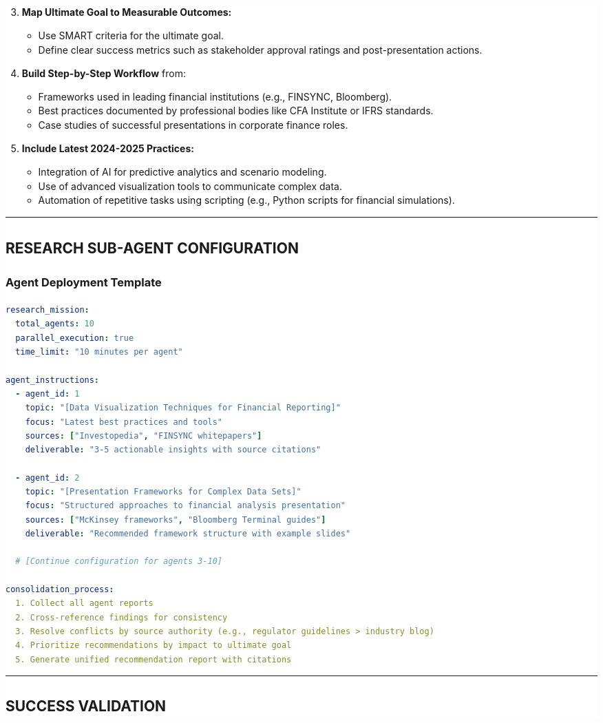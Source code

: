 3. **Map Ultimate Goal to Measurable Outcomes:**
   - Use SMART criteria for the ultimate goal.
   - Define clear success metrics such as stakeholder approval ratings and post-presentation actions.

4. **Build Step-by-Step Workflow** from:
   - Frameworks used in leading financial institutions (e.g., FINSYNC, Bloomberg).
   - Best practices documented by professional bodies like CFA Institute or IFRS standards.
   - Case studies of successful presentations in corporate finance roles.

5. **Include Latest 2024-2025 Practices:**
   - Integration of AI for predictive analytics and scenario modeling.
   - Use of advanced visualization tools to communicate complex data.
   - Automation of repetitive tasks using scripting (e.g., Python scripts for financial simulations).

---

## RESEARCH SUB-AGENT CONFIGURATION  

### Agent Deployment Template  

```yaml
research_mission:
  total_agents: 10
  parallel_execution: true
  time_limit: "10 minutes per agent"

agent_instructions:
  - agent_id: 1
    topic: "[Data Visualization Techniques for Financial Reporting]"
    focus: "Latest best practices and tools"
    sources: ["Investopedia", "FINSYNC whitepapers"]
    deliverable: "3-5 actionable insights with source citations"

  - agent_id: 2
    topic: "[Presentation Frameworks for Complex Data Sets]"
    focus: "Structured approaches to financial analysis presentation"
    sources: ["McKinsey frameworks", "Bloomberg Terminal guides"]
    deliverable: "Recommended framework structure with example slides"

  # [Continue configuration for agents 3-10]
  
consolidation_process:
  1. Collect all agent reports
  2. Cross-reference findings for consistency
  3. Resolve conflicts by source authority (e.g., regulator guidelines > industry blog)
  4. Prioritize recommendations by impact to ultimate goal
  5. Generate unified recommendation report with citations
```

---

## SUCCESS VALIDATION  
